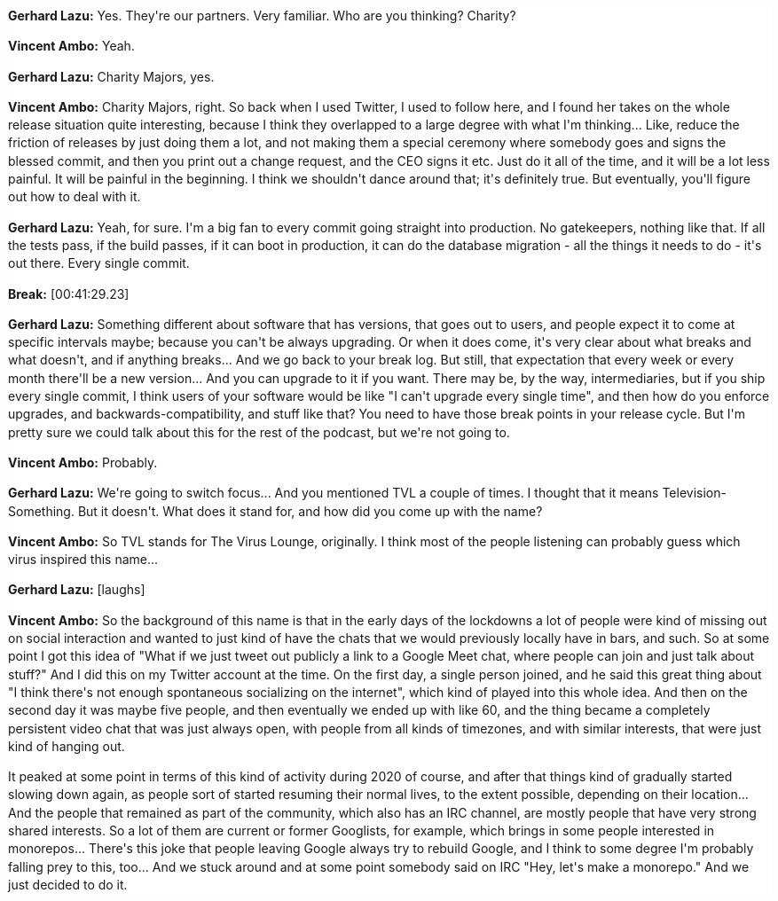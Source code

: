 **Gerhard Lazu:** Yes. They're our partners. Very familiar. Who are you thinking? Charity?

**Vincent Ambo:** Yeah.

**Gerhard Lazu:** Charity Majors, yes.

**Vincent Ambo:** Charity Majors, right. So back when I used Twitter, I used to follow here, and I found her takes on the whole release situation quite interesting, because I think they overlapped to a large degree with what I'm thinking... Like, reduce the friction of releases by just doing them a lot, and not making them a special ceremony where somebody goes and signs the blessed commit, and then you print out a change request, and the CEO signs it etc. Just do it all of the time, and it will be a lot less painful. It will be painful in the beginning. I think we shouldn't dance around that; it's definitely true. But eventually, you'll figure out how to deal with it.

**Gerhard Lazu:** Yeah, for sure. I'm a big fan to every commit going straight into production. No gatekeepers, nothing like that. If all the tests pass, if the build passes, if it can boot in production, it can do the database migration - all the things it needs to do - it's out there. Every single commit.

**Break:** \[00:41:29.23\]

**Gerhard Lazu:** Something different about software that has versions, that goes out to users, and people expect it to come at specific intervals maybe; because you can't be always upgrading. Or when it does come, it's very clear about what breaks and what doesn't, and if anything breaks... And we go back to your break log. But still, that expectation that every week or every month there'll be a new version... And you can upgrade to it if you want. There may be, by the way, intermediaries, but if you ship every single commit, I think users of your software would be like "I can't upgrade every single time", and then how do you enforce upgrades, and backwards-compatibility, and stuff like that? You need to have those break points in your release cycle. But I'm pretty sure we could talk about this for the rest of the podcast, but we're not going to.

**Vincent Ambo:** Probably.

**Gerhard Lazu:** We're going to switch focus... And you mentioned TVL a couple of times. I thought that it means Television-Something. But it doesn't. What does it stand for, and how did you come up with the name?

**Vincent Ambo:** So TVL stands for The Virus Lounge, originally. I think most of the people listening can probably guess which virus inspired this name...

**Gerhard Lazu:** \[laughs\]

**Vincent Ambo:** So the background of this name is that in the early days of the lockdowns a lot of people were kind of missing out on social interaction and wanted to just kind of have the chats that we would previously locally have in bars, and such. So at some point I got this idea of "What if we just tweet out publicly a link to a Google Meet chat, where people can join and just talk about stuff?" And I did this on my Twitter account at the time. On the first day, a single person joined, and he said this great thing about "I think there's not enough spontaneous socializing on the internet", which kind of played into this whole idea. And then on the second day it was maybe five people, and then eventually we ended up with like 60, and the thing became a completely persistent video chat that was just always open, with people from all kinds of timezones, and with similar interests, that were just kind of hanging out.

It peaked at some point in terms of this kind of activity during 2020 of course, and after that things kind of gradually started slowing down again, as people sort of started resuming their normal lives, to the extent possible, depending on their location... And the people that remained as part of the community, which also has an IRC channel, are mostly people that have very strong shared interests. So a lot of them are current or former Googlists, for example, which brings in some people interested in monorepos... There's this joke that people leaving Google always try to rebuild Google, and I think to some degree I'm probably falling prey to this, too... And we stuck around and at some point somebody said on IRC "Hey, let's make a monorepo." And we just decided to do it.
